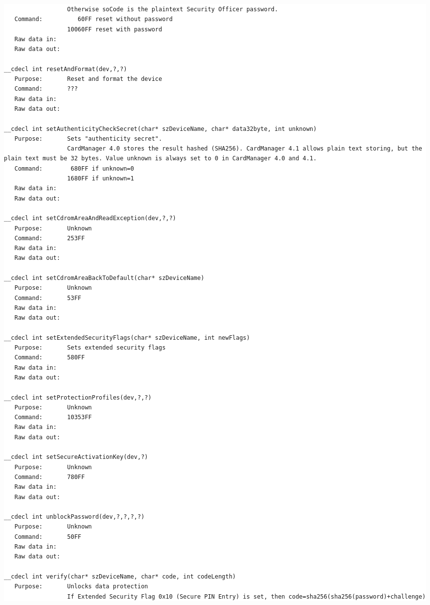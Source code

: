 ```
                  Otherwise soCode is the plaintext Security Officer password.
   Command:          60FF reset without password
                  10060FF reset with password
   Raw data in:   
   Raw data out:  

__cdecl int resetAndFormat(dev,?,?)
   Purpose:       Reset and format the device
   Command:       ???
   Raw data in:   
   Raw data out:  

__cdecl int setAuthenticityCheckSecret(char* szDeviceName, char* data32byte, int unknown)
   Purpose:       Sets "authenticity secret".
                  CardManager 4.0 stores the result hashed (SHA256). CardManager 4.1 allows plain text storing, but the plain text must be 32 bytes. Value unknown is always set to 0 in CardManager 4.0 and 4.1.
   Command:        680FF if unknown=0
                  1680FF if unknown=1
   Raw data in:   
   Raw data out:  

__cdecl int setCdromAreaAndReadException(dev,?,?)
   Purpose:       Unknown
   Command:       253FF
   Raw data in:   
   Raw data out:  

__cdecl int setCdromAreaBackToDefault(char* szDeviceName)
   Purpose:       Unknown
   Command:       53FF
   Raw data in:   
   Raw data out:  

__cdecl int setExtendedSecurityFlags(char* szDeviceName, int newFlags)
   Purpose:       Sets extended security flags
   Command:       580FF
   Raw data in:   
   Raw data out:  

__cdecl int setProtectionProfiles(dev,?,?)
   Purpose:       Unknown
   Command:       10353FF
   Raw data in:   
   Raw data out:  

__cdecl int setSecureActivationKey(dev,?)
   Purpose:       Unknown
   Command:       780FF
   Raw data in:   
   Raw data out:  

__cdecl int unblockPassword(dev,?,?,?,?)
   Purpose:       Unknown
   Command:       50FF
   Raw data in:   
   Raw data out:  

__cdecl int verify(char* szDeviceName, char* code, int codeLength)
   Purpose:       Unlocks data protection
                  If Extended Security Flag 0x10 (Secure PIN Entry) is set, then code=sha256(sha256(password)+challenge)
```